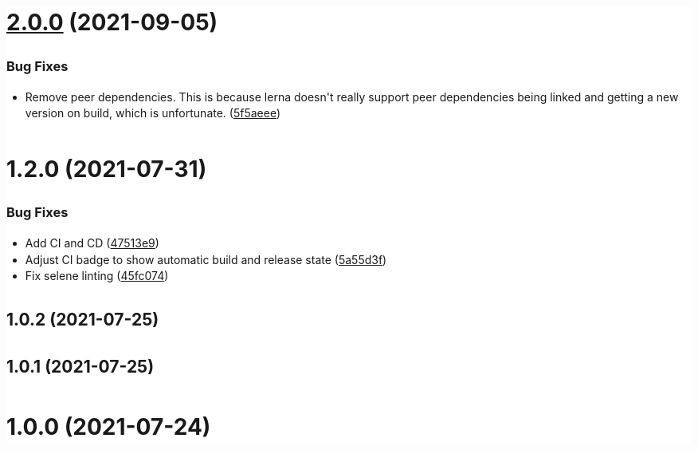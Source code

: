 


# [2.0.0](https://github.com/Quenty/NevermoreEngine/compare/@quenty/lipsum@1.2.0...@quenty/lipsum@2.0.0) (2021-09-05)


### Bug Fixes

* Remove peer dependencies. This is because lerna doesn't really support peer dependencies being linked and getting a new version on build, which is unfortunate. ([5f5aeee](https://github.com/Quenty/NevermoreEngine/commit/5f5aeeea8de9975435309e53679f0ef7064f9dd0))





# 1.2.0 (2021-07-31)


### Bug Fixes

* Add CI and CD ([47513e9](https://github.com/Quenty/NevermoreEngine/commit/47513e9b568162707534af132396dd8756947dd3))
* Adjust CI badge to show automatic build and release state ([5a55d3f](https://github.com/Quenty/NevermoreEngine/commit/5a55d3f19bf8d66a760d67da9b56ed47fab74656))
* Fix selene linting ([45fc074](https://github.com/Quenty/NevermoreEngine/commit/45fc07489ee59127ac6582689f19a0e87c1e5b5a))



## 1.0.2 (2021-07-25)



## 1.0.1 (2021-07-25)



# 1.0.0 (2021-07-24)
